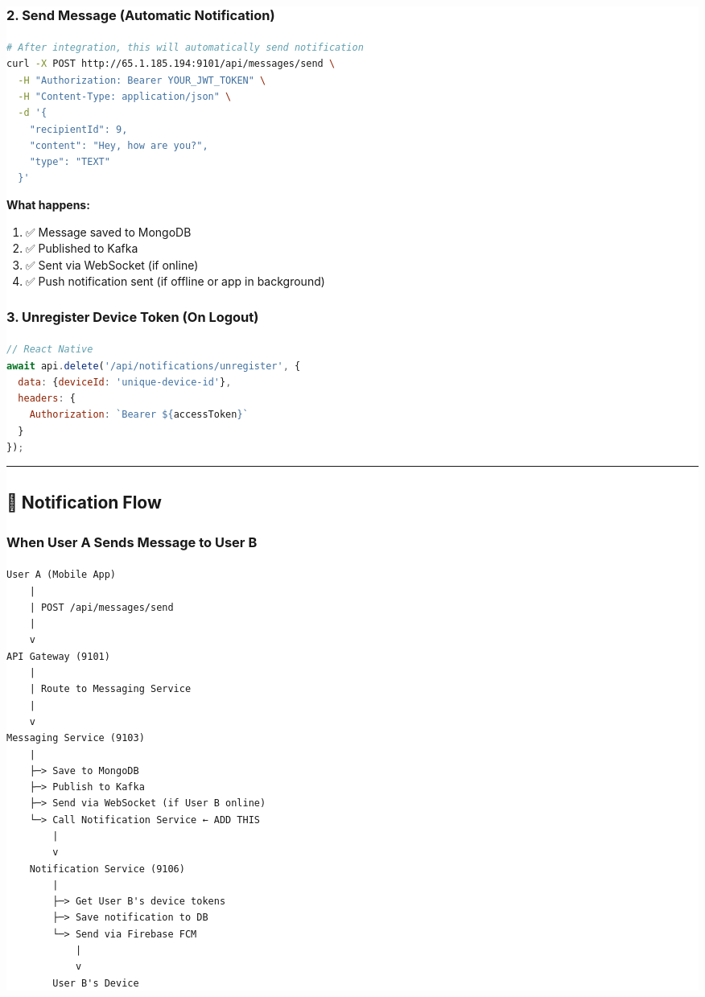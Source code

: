 ### 2. Send Message (Automatic Notification)

```bash
# After integration, this will automatically send notification
curl -X POST http://65.1.185.194:9101/api/messages/send \
  -H "Authorization: Bearer YOUR_JWT_TOKEN" \
  -H "Content-Type: application/json" \
  -d '{
    "recipientId": 9,
    "content": "Hey, how are you?",
    "type": "TEXT"
  }'
```

**What happens:**
1. ✅ Message saved to MongoDB
2. ✅ Published to Kafka
3. ✅ Sent via WebSocket (if online)
4. ✅ Push notification sent (if offline or app in background)

### 3. Unregister Device Token (On Logout)

```javascript
// React Native
await api.delete('/api/notifications/unregister', {
  data: {deviceId: 'unique-device-id'},
  headers: {
    Authorization: `Bearer ${accessToken}`
  }
});
```

---

## 🔔 Notification Flow

### When User A Sends Message to User B

```
User A (Mobile App)
    |
    | POST /api/messages/send
    |
    v
API Gateway (9101)
    |
    | Route to Messaging Service
    |
    v
Messaging Service (9103)
    |
    ├─> Save to MongoDB
    ├─> Publish to Kafka
    ├─> Send via WebSocket (if User B online)
    └─> Call Notification Service ← ADD THIS
        |
        v
    Notification Service (9106)
        |
        ├─> Get User B's device tokens
        ├─> Save notification to DB
        └─> Send via Firebase FCM
            |
            v
        User B's Device
```